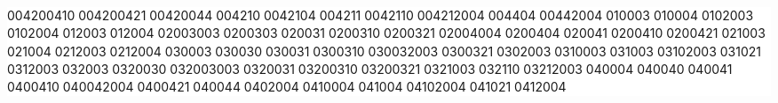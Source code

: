 004200410
004200421
00420044
004210
0042104
004211
0042110
004212004
004404
00442004
010003
010004
0102003
0102004
012003
012004
02003003
0200303
020031
0200310
0200321
02004004
0200404
020041
0200410
0200421
021003
021004
0212003
0212004
030003
030030
030031
0300310
030032003
0300321
0302003
0310003
031003
03102003
031021
0312003
032003
0320030
032003003
0320031
03200310
03200321
0321003
032110
03212003
040004
040040
040041
0400410
040042004
0400421
040044
0402004
0410004
041004
04102004
041021
0412004